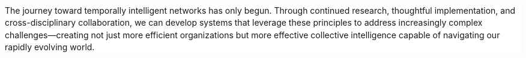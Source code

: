 The journey toward temporally intelligent networks has only begun. Through continued research, thoughtful implementation, and cross-disciplinary collaboration, we can develop systems that leverage these principles to address increasingly complex challenges—creating not just more efficient organizations but more effective collective intelligence capable of navigating our rapidly evolving world.